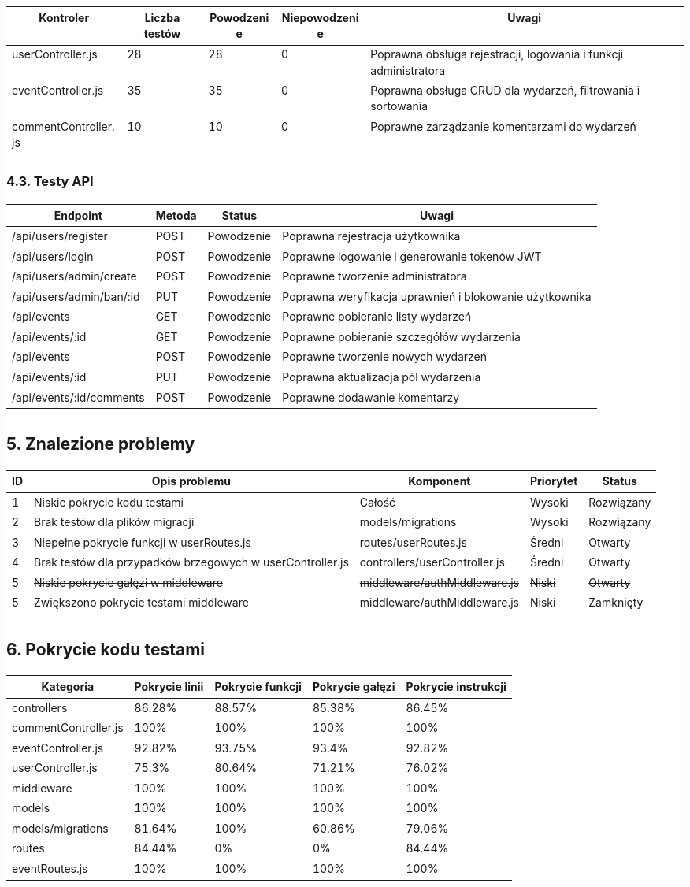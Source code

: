 | Kontroler | Liczba testów | Powodzenie | Niepowodzenie | Uwagi |
|-----------|---------------|------------|--------------|-------|
| userController.js | 28 | 28 | 0 | Poprawna obsługa rejestracji, logowania i funkcji administratora |
| eventController.js | 35 | 35 | 0 | Poprawna obsługa CRUD dla wydarzeń, filtrowania i sortowania |
| commentController.js | 10 | 10 | 0 | Poprawne zarządzanie komentarzami do wydarzeń |

### 4.3. Testy API

| Endpoint | Metoda | Status | Uwagi |
|----------|--------|--------|-------|
| /api/users/register | POST | Powodzenie | Poprawna rejestracja użytkownika |
| /api/users/login | POST | Powodzenie | Poprawne logowanie i generowanie tokenów JWT |
| /api/users/admin/create | POST | Powodzenie | Poprawne tworzenie administratora |
| /api/users/admin/ban/:id | PUT | Powodzenie | Poprawna weryfikacja uprawnień i blokowanie użytkownika |
| /api/events | GET | Powodzenie | Poprawne pobieranie listy wydarzeń |
| /api/events/:id | GET | Powodzenie | Poprawne pobieranie szczegółów wydarzenia |
| /api/events | POST | Powodzenie | Poprawne tworzenie nowych wydarzeń |
| /api/events/:id | PUT | Powodzenie | Poprawna aktualizacja pól wydarzenia |
| /api/events/:id/comments | POST | Powodzenie | Poprawne dodawanie komentarzy |

## 5. Znalezione problemy

| ID | Opis problemu | Komponent | Priorytet | Status |
|----|---------------|-----------|-----------|--------|
| 1 | Niskie pokrycie kodu testami | Całość | Wysoki | Rozwiązany |
| 2 | Brak testów dla plików migracji | models/migrations | Wysoki | Rozwiązany |
| 3 | Niepełne pokrycie funkcji w userRoutes.js | routes/userRoutes.js | Średni | Otwarty |
| 4 | Brak testów dla przypadków brzegowych w userController.js | controllers/userController.js | Średni | Otwarty |
| 5 | ~~Niskie pokrycie gałęzi w middleware~~ | ~~middleware/authMiddleware.js~~ | ~~Niski~~ | ~~Otwarty~~ |
| 5 | Zwiększono pokrycie testami middleware | middleware/authMiddleware.js | Niski | Zamknięty |

## 6. Pokrycie kodu testami

| Kategoria | Pokrycie linii | Pokrycie funkcji | Pokrycie gałęzi | Pokrycie instrukcji |
|-----------|----------------|------------------|-----------------|---------------------|
| controllers | 86.28% | 88.57% | 85.38% | 86.45% |
| commentController.js | 100% | 100% | 100% | 100% |
| eventController.js | 92.82% | 93.75% | 93.4% | 92.82% |
| userController.js | 75.3% | 80.64% | 71.21% | 76.02% |
| middleware | 100% | 100% | 100% | 100% |
| models | 100% | 100% | 100% | 100% |
| models/migrations | 81.64% | 100% | 60.86% | 79.06% |
| routes | 84.44% | 0% | 0% | 84.44% |
| eventRoutes.js | 100% | 100% | 100% | 100% |